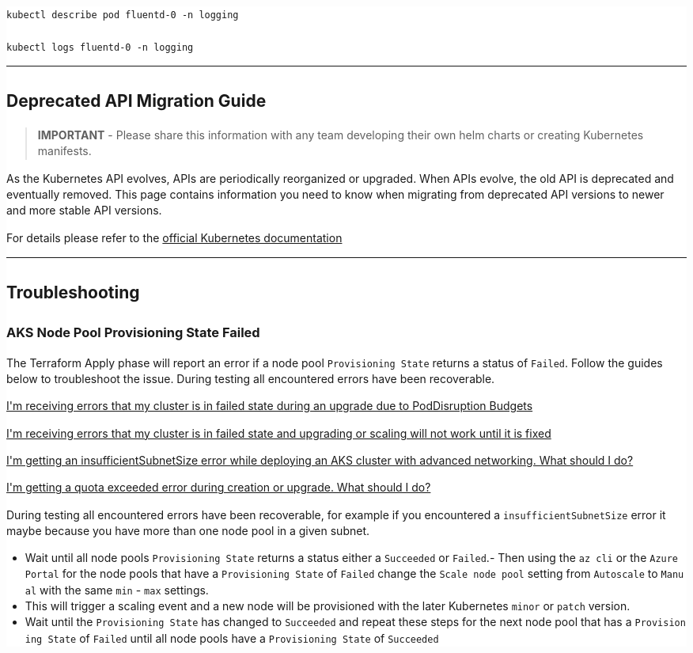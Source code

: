 ```console
kubectl describe pod fluentd-0 -n logging

kubectl logs fluentd-0 -n logging
```

---

## Deprecated API Migration Guide

> **IMPORTANT** - Please share this information with any team developing their own helm charts or creating Kubernetes manifests.

As the Kubernetes API evolves, APIs are periodically reorganized or upgraded. When APIs evolve, the old API is deprecated and eventually removed. This page contains information you need to know when migrating from deprecated API versions to newer and more stable API versions.

For details please refer to the [official Kubernetes documentation](https://kubernetes.io/docs/reference/using-api/deprecation-guide/)

---

## Troubleshooting

### AKS Node Pool Provisioning State Failed

The Terraform Apply phase will report an error if a node pool `Provisioning State` returns a status of `Failed`. Follow the guides below to troubleshoot the issue. During testing all encountered errors have been recoverable.

[I'm receiving errors that my cluster is in failed state during an upgrade due to PodDisruption Budgets](#pod-disruption-budgets)

[I'm receiving errors that my cluster is in failed state and upgrading or scaling will not work until it is fixed](https://docs.microsoft.com/en-us/azure/aks/troubleshooting#im-receiving-errors-that-my-cluster-is-in-failed-state-and-upgrading-or-scaling-will-not-work-until-it-is-fixed)

[I'm getting an insufficientSubnetSize error while deploying an AKS cluster with advanced networking. What should I do?](https://docs.microsoft.com/en-us/azure/aks/troubleshooting#im-receiving-errors-when-trying-to-upgrade-or-scale-that-state-my-cluster-is-being-upgraded-or-has-failed-upgrade)

[I'm getting a quota exceeded error during creation or upgrade. What should I do?](https://docs.microsoft.com/en-us/azure/aks/troubleshooting#im-getting-a-quota-exceeded-error-during-creation-or-upgrade-what-should-i-do)

During testing all encountered errors have been recoverable, for example if you encountered a `insufficientSubnetSize` error it maybe because you have more than one node pool in a given subnet.

- Wait until all node pools `Provisioning State` returns a status either a `Succeeded` or `Failed`.- Then using the `az cli` or the `Azure Portal` for the node pools that have a `Provisioning State` of `Failed` change the `Scale node pool` setting from `Autoscale` to `Manual` with the same `min` - `max` settings.
- This will trigger a scaling event and a new node will be provisioned with the later Kubernetes `minor` or `patch` version.
- Wait until the `Provisioning State` has changed to `Succeeded` and repeat these steps for the next node pool that has a `Provisioning State` of `Failed` until all node pools have a `Provisioning State` of `Succeeded`
